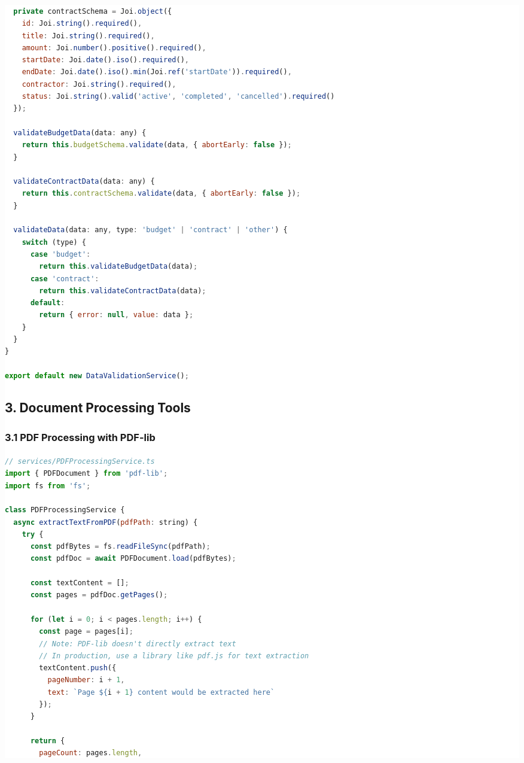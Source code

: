 ```javascript
  private contractSchema = Joi.object({
    id: Joi.string().required(),
    title: Joi.string().required(),
    amount: Joi.number().positive().required(),
    startDate: Joi.date().iso().required(),
    endDate: Joi.date().iso().min(Joi.ref('startDate')).required(),
    contractor: Joi.string().required(),
    status: Joi.string().valid('active', 'completed', 'cancelled').required()
  });
  
  validateBudgetData(data: any) {
    return this.budgetSchema.validate(data, { abortEarly: false });
  }
  
  validateContractData(data: any) {
    return this.contractSchema.validate(data, { abortEarly: false });
  }
  
  validateData(data: any, type: 'budget' | 'contract' | 'other') {
    switch (type) {
      case 'budget':
        return this.validateBudgetData(data);
      case 'contract':
        return this.validateContractData(data);
      default:
        return { error: null, value: data };
    }
  }
}

export default new DataValidationService();
```

## 3. Document Processing Tools

### 3.1 PDF Processing with PDF-lib

```javascript
// services/PDFProcessingService.ts
import { PDFDocument } from 'pdf-lib';
import fs from 'fs';

class PDFProcessingService {
  async extractTextFromPDF(pdfPath: string) {
    try {
      const pdfBytes = fs.readFileSync(pdfPath);
      const pdfDoc = await PDFDocument.load(pdfBytes);
      
      const textContent = [];
      const pages = pdfDoc.getPages();
      
      for (let i = 0; i < pages.length; i++) {
        const page = pages[i];
        // Note: PDF-lib doesn't directly extract text
        // In production, use a library like pdf.js for text extraction
        textContent.push({
          pageNumber: i + 1,
          text: `Page ${i + 1} content would be extracted here`
        });
      }
      
      return {
        pageCount: pages.length,
```